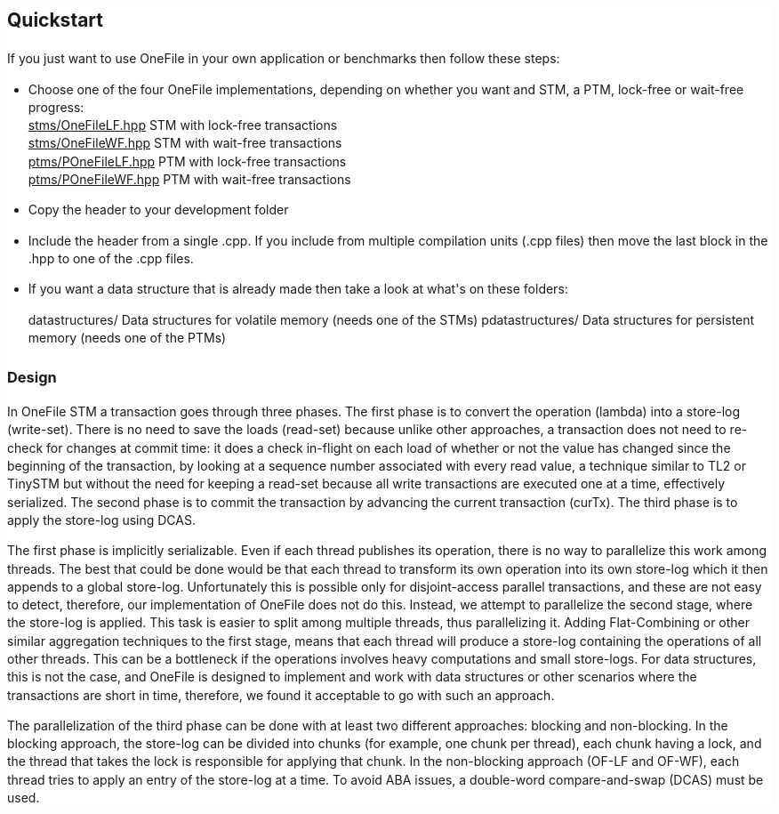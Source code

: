 
## Quickstart ##

If you just want to use OneFile in your own application or benchmarks then follow these steps:
- Choose one of the four OneFile implementations, depending on whether you want and STM, a PTM, lock-free or wait-free progress:  
  [stms/OneFileLF.hpp](https://github.com/pramalhe/OneFile/blob/master/stms/OneFileLF.hpp)      STM with lock-free transactions  
  [stms/OneFileWF.hpp](https://github.com/pramalhe/OneFile/blob/master/stms/OneFileWF.hpp)      STM with wait-free transactions  
  [ptms/POneFileLF.hpp](https://github.com/pramalhe/OneFile/blob/master/ptms/OneFilePTMLF.hpp)     PTM with lock-free transactions  
  [ptms/POneFileWF.hpp](https://github.com/pramalhe/OneFile/blob/master/ptms/OneFilePTMWF.hpp)     PTM with wait-free transactions  
- Copy the header to your development folder
- Include the header from a single .cpp. If you include from multiple compilation units (.cpp files) then move the last block in the .hpp to one of the .cpp files.
- If you want a data structure that is already made then take a look at what's on these folders:

    datastructures/         Data structures for volatile memory (needs one of the STMs)
    pdatastructures/        Data structures for persistent memory (needs one of the PTMs)


### Design ###

In OneFile STM a transaction goes through three phases. 
The first phase is to convert the operation (lambda) into a store-log (write-set). There is no need to save the loads (read-set) because unlike other approaches, a transaction does not need to re-check for changes at commit time: it does a check in-flight on each load of whether or not the value has changed since the beginning of the transaction, by looking at a sequence number associated with every read value, a technique similar to TL2 or TinySTM but without the need for keeping a read-set because all write transactions are executed one at a time, effectively serialized.
The second phase is to commit the transaction by advancing the current transaction (curTx).
The third phase is to apply the store-log using DCAS.

The first phase is implicitly serializable. Even if each thread publishes its operation, there is no way to parallelize this work among threads. The best that could be done would be that each thread to transform its own operation into its own store-log which it then appends to a global store-log. Unfortunately this is possible only for disjoint-access parallel transactions, and these are not easy to detect, therefore, our implementation of OneFile does not do this.
Instead, we attempt to parallelize the second stage, where the store-log is applied. This task is easier to split among multiple threads, thus parallelizing it.
Adding Flat-Combining or other similar aggregation techniques to the first stage, means that each thread will produce a store-log containing the operations of all other threads. This can be a bottleneck if the operations involves heavy computations and small store-logs. For data structures, this is not the case, and OneFile is designed to implement and work with data structures or other scenarios where the transactions are short in time, therefore, we found it acceptable to go with such an approach.

The parallelization of the third phase can be done with at least two different approaches: blocking and non-blocking.
In the blocking approach, the store-log can be divided into chunks (for example, one chunk per thread), each chunk having a lock, and the thread that takes the lock is responsible for applying that chunk.
In the non-blocking approach (OF-LF and OF-WF), each thread tries to apply an entry of the store-log at a time. To avoid ABA issues, a double-word compare-and-swap (DCAS) must be used.

